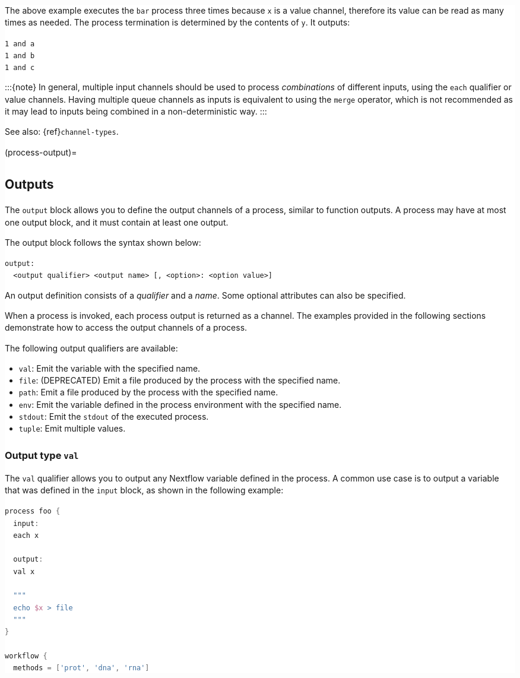 The above example executes the `bar` process three times because `x` is a value channel, therefore its value can be read as many times as needed. The process termination is determined by the contents of `y`. It outputs:

```
1 and a
1 and b
1 and c
```

:::{note}
In general, multiple input channels should be used to process *combinations* of different inputs, using the `each` qualifier or value channels. Having multiple queue channels as inputs is equivalent to using the `merge` operator, which is not recommended as it may lead to inputs being combined in a non-deterministic way.
:::

See also: {ref}`channel-types`.

(process-output)=

## Outputs

The `output` block allows you to define the output channels of a process, similar to function outputs. A process may have at most one output block, and it must contain at least one output.

The output block follows the syntax shown below:

```
output:
  <output qualifier> <output name> [, <option>: <option value>]
```

An output definition consists of a *qualifier* and a *name*. Some optional attributes can also be specified.

When a process is invoked, each process output is returned as a channel. The examples provided in the following sections demonstrate how to access the output channels of a process.

The following output qualifiers are available:

- `val`: Emit the variable with the specified name.
- `file`: (DEPRECATED) Emit a file produced by the process with the specified name.
- `path`: Emit a file produced by the process with the specified name.
- `env`: Emit the variable defined in the process environment with the specified name.
- `stdout`: Emit the `stdout` of the executed process.
- `tuple`: Emit multiple values.

### Output type `val`

The `val` qualifier allows you to output any Nextflow variable defined in the process. A common use case is to output a variable that was defined in the `input` block, as shown in the following example:

```groovy
process foo {
  input:
  each x

  output:
  val x

  """
  echo $x > file
  """
}

workflow {
  methods = ['prot', 'dna', 'rna']
```

[glob]: http://docs.oracle.com/javase/tutorial/essential/io/fileOps.html#glob
[what is a glob?]: http://docs.oracle.com/javase/tutorial/essential/io/fileOps.html#glob